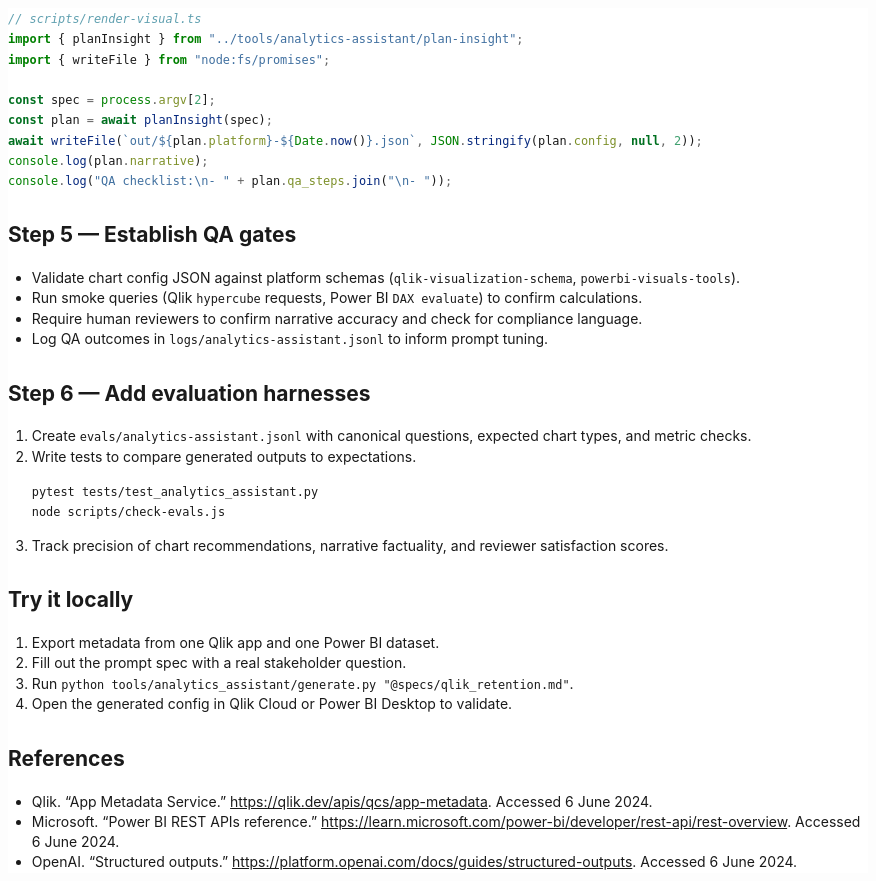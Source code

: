 ```ts
```

```ts
// scripts/render-visual.ts
import { planInsight } from "../tools/analytics-assistant/plan-insight";
import { writeFile } from "node:fs/promises";

const spec = process.argv[2];
const plan = await planInsight(spec);
await writeFile(`out/${plan.platform}-${Date.now()}.json`, JSON.stringify(plan.config, null, 2));
console.log(plan.narrative);
console.log("QA checklist:\n- " + plan.qa_steps.join("\n- "));
```

## Step 5 — Establish QA gates
- Validate chart config JSON against platform schemas (`qlik-visualization-schema`, `powerbi-visuals-tools`).
- Run smoke queries (Qlik `hypercube` requests, Power BI `DAX evaluate`) to confirm calculations.
- Require human reviewers to confirm narrative accuracy and check for compliance language.
- Log QA outcomes in `logs/analytics-assistant.jsonl` to inform prompt tuning.

## Step 6 — Add evaluation harnesses
1. Create `evals/analytics-assistant.jsonl` with canonical questions, expected chart types, and metric checks.
2. Write tests to compare generated outputs to expectations.
   ```bash
   pytest tests/test_analytics_assistant.py
   node scripts/check-evals.js
   ```
3. Track precision of chart recommendations, narrative factuality, and reviewer satisfaction scores.

## Try it locally
1. Export metadata from one Qlik app and one Power BI dataset.
2. Fill out the prompt spec with a real stakeholder question.
3. Run `python tools/analytics_assistant/generate.py "@specs/qlik_retention.md"`.
4. Open the generated config in Qlik Cloud or Power BI Desktop to validate.

## References
- Qlik. “App Metadata Service.” https://qlik.dev/apis/qcs/app-metadata. Accessed 6 June 2024.
- Microsoft. “Power BI REST APIs reference.” https://learn.microsoft.com/power-bi/developer/rest-api/rest-overview. Accessed 6 June 2024.
- OpenAI. “Structured outputs.” https://platform.openai.com/docs/guides/structured-outputs. Accessed 6 June 2024.
